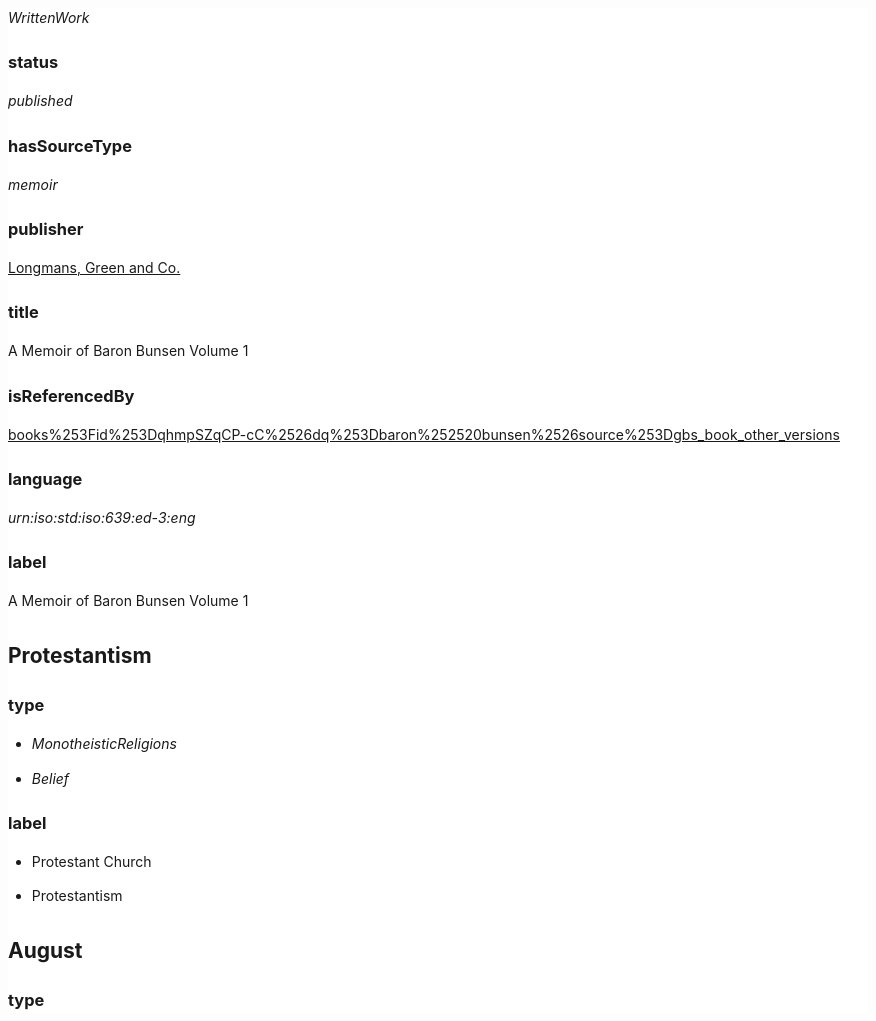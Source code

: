 
*WrittenWork*

### status


*published*

### hasSourceType


*memoir*

### publisher


[Longmans, Green and Co.](#Longmans-Green-and-Co.)

### title


A Memoir of Baron Bunsen Volume 1

### isReferencedBy


[books%253Fid%253DqhmpSZqCP-cC%2526dq%253Dbaron%252520bunsen%2526source%253Dgbs_book_other_versions](#books%253Fid%253DqhmpSZqCP-cC%2526dq%253Dbaron%252520bunsen%2526source%253Dgbs_book_other_versions)

### language


*urn:iso:std:iso:639:ed-3:eng*

### label


A Memoir of Baron Bunsen Volume 1

## Protestantism

### type

 - *MonotheisticReligions*

 - *Belief*

### label

 - Protestant Church

 - Protestantism

## August

### type
